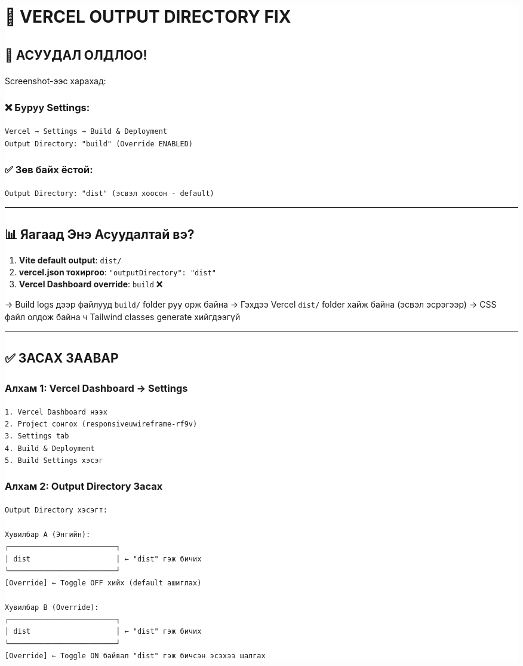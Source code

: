 # 🔧 VERCEL OUTPUT DIRECTORY FIX

## 🚨 АСУУДАЛ ОЛДЛОО!

Screenshot-ээс харахад:

### ❌ Буруу Settings:
```
Vercel → Settings → Build & Deployment
Output Directory: "build" (Override ENABLED)
```

### ✅ Зөв байх ёстой:
```
Output Directory: "dist" (эсвэл хоосон - default)
```

---

## 📊 Яагаад Энэ Асуудалтай вэ?

1. **Vite default output**: `dist/`
2. **vercel.json тохиргоо**: `"outputDirectory": "dist"`
3. **Vercel Dashboard override**: `build` ❌

→ Build logs дээр файлууд `build/` folder руу орж байна
→ Гэхдээ Vercel `dist/` folder хайж байна (эсвэл эсрэгээр)
→ CSS файл олдож байна ч Tailwind classes generate хийгдээгүй

---

## ✅ ЗАСАХ ЗААВАР

### Алхам 1: Vercel Dashboard → Settings

```
1. Vercel Dashboard нээх
2. Project сонгох (responsiveuwireframe-rf9v)
3. Settings tab
4. Build & Deployment
5. Build Settings хэсэг
```

### Алхам 2: Output Directory Засах

```
Output Directory хэсэгт:

Хувилбар A (Энгийн):
┌─────────────────────────┐
│ dist                    │ ← "dist" гэж бичих
└─────────────────────────┘
[Override] ← Toggle OFF хийх (default ашиглах)

Хувилбар B (Override):
┌─────────────────────────┐
│ dist                    │ ← "dist" гэж бичих
└─────────────────────────┘
[Override] ← Toggle ON байвал "dist" гэж бичсэн эсэхээ шалгах
```
